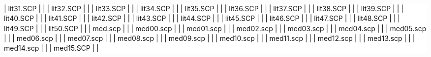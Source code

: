 | lit31.SCP		| |
| lit32.SCP		| |
| lit33.SCP		| |
| lit34.SCP		| |
| lit35.SCP		| |
| lit36.SCP		| |
| lit37.SCP		| |
| lit38.SCP		| |
| lit39.SCP		| |
| lit40.SCP		| |
| lit41.SCP		| |
| lit42.SCP		| |
| lit43.SCP		| |
| lit44.SCP		| |
| lit45.SCP		| |
| lit46.SCP		| |
| lit47.SCP		| |
| lit48.SCP		| |
| lit49.SCP		| |
| lit50.SCP		| |
| med.scp		| |
| med00.scp		| |
| med01.scp		| |
| med02.scp		| |
| med03.scp		| |
| med04.scp		| |
| med05.scp		| |
| med06.scp		| |
| med07.scp		| |
| med08.scp		| |
| med09.scp		| |
| med10.scp		| |
| med11.scp		| |
| med12.scp		| |
| med13.scp		| |
| med14.scp		| |
| med15.SCP		| |